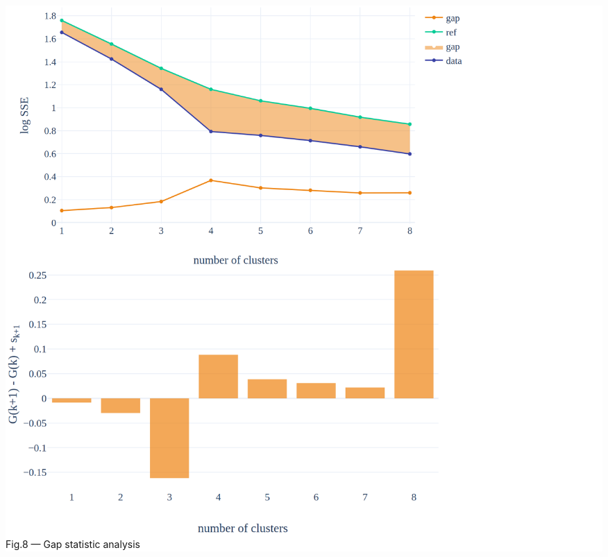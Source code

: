   <img src="/assets/img/gap.png" alt="kmeans gap statistic analysis" style="max-width:660px;display:inline-block;width:100%;">
  <img src="/assets/img/gap-cond.png" alt="kmeans gap condition" style="max-width:680px;display:inline-block;width:103%;">
  <figcaption>Fig.8 — Gap statistic analysis</figcaption>
</figure>
